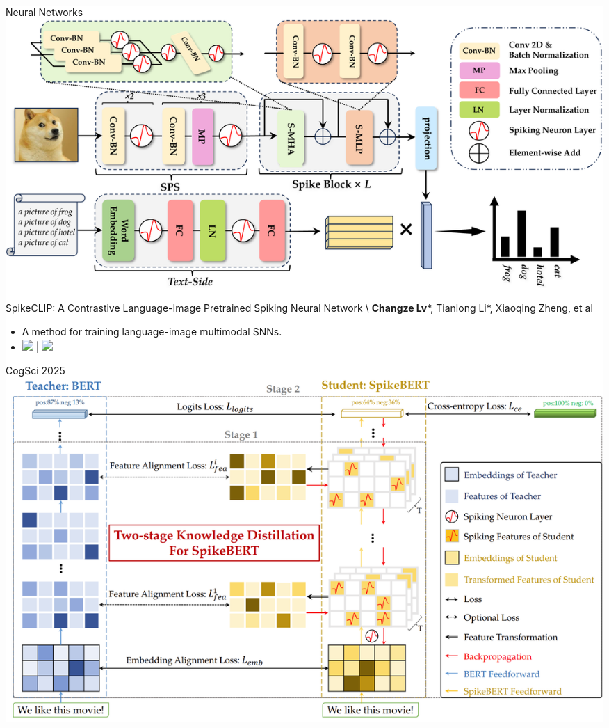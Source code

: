 <div class='paper-box'><div class='paper-box-image'><div><div class="badge">Neural Networks</div><img src='../images/spikeclip.png' alt="sym" width="100%"></div></div>
<div class='paper-box-text' markdown="1">
  
SpikeCLIP: A Contrastive Language-Image Pretrained Spiking Neural Network \\
**Changze Lv**\*, Tianlong Li\*, Xiaoqing Zheng, et al
- A method for training language-image multimodal SNNs.
- [![](https://img.shields.io/badge/Paper-fff?logo=readthedocs&logoColor=000)](https://www.sciencedirect.com/science/article/abs/pii/S0893608025003545) \| [![](https://img.shields.io/badge/Code-fff?logo=github&logoColor=000)](https://github.com/Lvchangze/SpikeCLIP)
</div>
</div>

<div class='paper-box'><div class='paper-box-image'><div><div class="badge">CogSci 2025</div><img src='../images/spikebert.png' alt="sym" width="100%"></div></div>
<div class='paper-box-text' markdown="1">
  